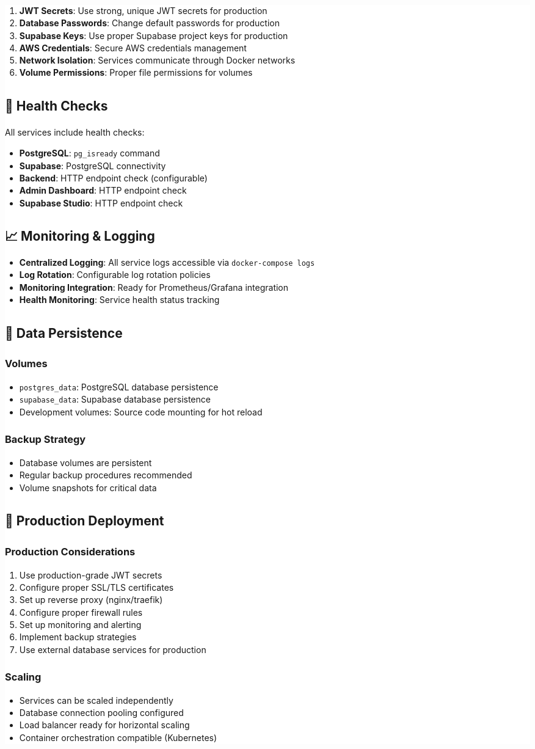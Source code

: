 1. **JWT Secrets**: Use strong, unique JWT secrets for production
2. **Database Passwords**: Change default passwords for production
3. **Supabase Keys**: Use proper Supabase project keys for production
4. **AWS Credentials**: Secure AWS credentials management
5. **Network Isolation**: Services communicate through Docker networks
6. **Volume Permissions**: Proper file permissions for volumes

## 🏥 Health Checks

All services include health checks:
- **PostgreSQL**: `pg_isready` command
- **Supabase**: PostgreSQL connectivity
- **Backend**: HTTP endpoint check (configurable)
- **Admin Dashboard**: HTTP endpoint check
- **Supabase Studio**: HTTP endpoint check

## 📈 Monitoring & Logging

- **Centralized Logging**: All service logs accessible via `docker-compose logs`
- **Log Rotation**: Configurable log rotation policies
- **Monitoring Integration**: Ready for Prometheus/Grafana integration
- **Health Monitoring**: Service health status tracking

## 🔄 Data Persistence

### Volumes
- `postgres_data`: PostgreSQL database persistence
- `supabase_data`: Supabase database persistence
- Development volumes: Source code mounting for hot reload

### Backup Strategy
- Database volumes are persistent
- Regular backup procedures recommended
- Volume snapshots for critical data

## 🚢 Production Deployment

### Production Considerations
1. Use production-grade JWT secrets
2. Configure proper SSL/TLS certificates
3. Set up reverse proxy (nginx/traefik)
4. Configure proper firewall rules
5. Set up monitoring and alerting
6. Implement backup strategies
7. Use external database services for production

### Scaling
- Services can be scaled independently
- Database connection pooling configured
- Load balancer ready for horizontal scaling
- Container orchestration compatible (Kubernetes)
